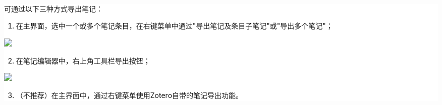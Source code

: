 可通过以下三种方式导出笔记：

1.  在主界面，选中一个或多个笔记条目，在右键菜单中通过"导出笔记及条目子笔记"或"导出多个笔记"；

<img src="https://cdn.nlark.com/yuque/0/2022/png/32594373/1662107283502-9da68282-4a8e-42f1-b39b-bdbfd950ff42.png" width="358" id="u7f17ae0d" class="ne-image">

2.  在笔记编辑器中，右上角工具栏导出按钮；

<img src="https://cdn.nlark.com/yuque/0/2022/png/32594373/1662107284338-80ba60e0-ae55-4d06-9d48-ff847ed693f6.png" width="892" id="u1bde1ecf" class="ne-image">

3.  （不推荐）在主界面中，通过右键菜单使用Zotero自带的笔记导出功能。